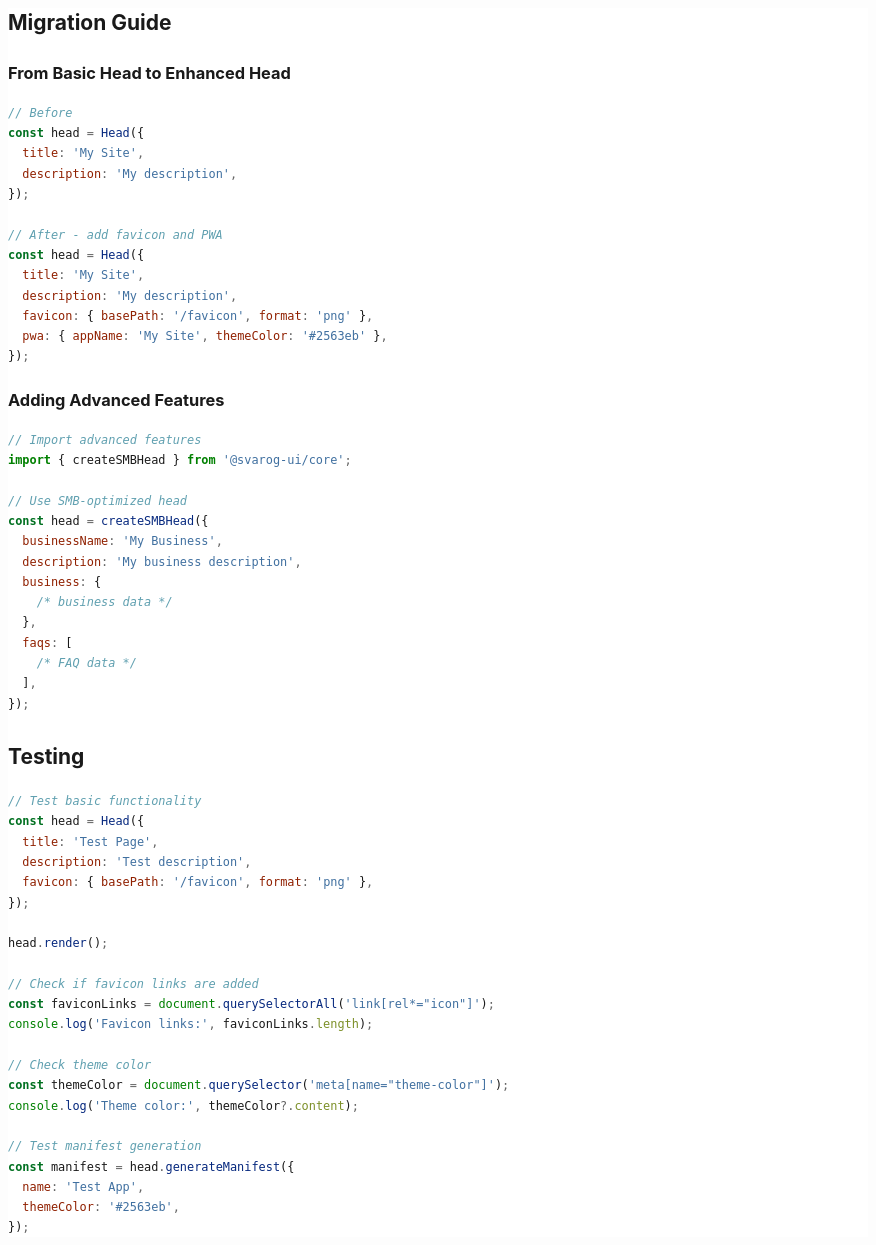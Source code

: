 ## Migration Guide

### From Basic Head to Enhanced Head

```javascript
// Before
const head = Head({
  title: 'My Site',
  description: 'My description',
});

// After - add favicon and PWA
const head = Head({
  title: 'My Site',
  description: 'My description',
  favicon: { basePath: '/favicon', format: 'png' },
  pwa: { appName: 'My Site', themeColor: '#2563eb' },
});
```

### Adding Advanced Features

```javascript
// Import advanced features
import { createSMBHead } from '@svarog-ui/core';

// Use SMB-optimized head
const head = createSMBHead({
  businessName: 'My Business',
  description: 'My business description',
  business: {
    /* business data */
  },
  faqs: [
    /* FAQ data */
  ],
});
```

## Testing

```javascript
// Test basic functionality
const head = Head({
  title: 'Test Page',
  description: 'Test description',
  favicon: { basePath: '/favicon', format: 'png' },
});

head.render();

// Check if favicon links are added
const faviconLinks = document.querySelectorAll('link[rel*="icon"]');
console.log('Favicon links:', faviconLinks.length);

// Check theme color
const themeColor = document.querySelector('meta[name="theme-color"]');
console.log('Theme color:', themeColor?.content);

// Test manifest generation
const manifest = head.generateManifest({
  name: 'Test App',
  themeColor: '#2563eb',
});
```